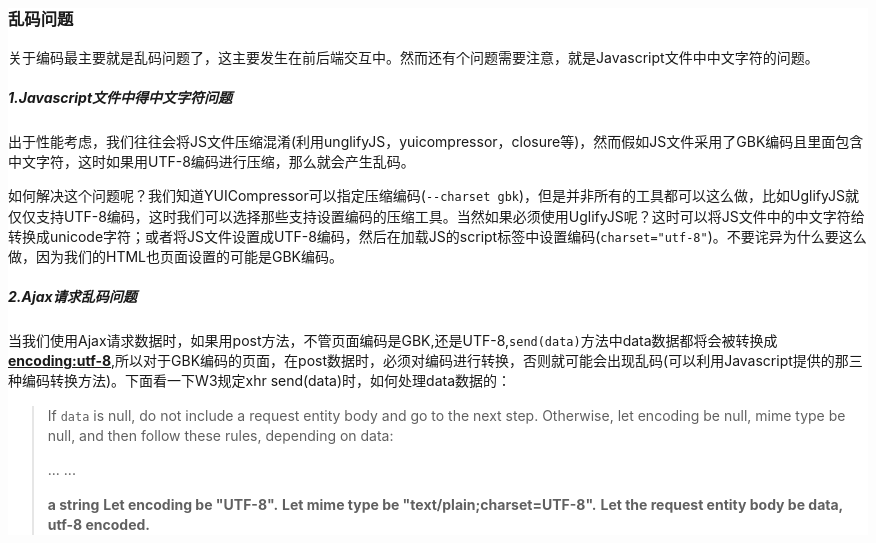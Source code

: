 ### 乱码问题

关于编码最主要就是乱码问题了，这主要发生在前后端交互中。然而还有个问题需要注意，就是Javascript文件中中文字符的问题。

##### 1.Javascript文件中得中文字符问题

出于性能考虑，我们往往会将JS文件压缩混淆(利用unglifyJS，yuicompressor，closure等)，然而假如JS文件采用了GBK编码且里面包含中文字符，这时如果用UTF-8编码进行压缩，那么就会产生乱码。

如何解决这个问题呢？我们知道YUICompressor可以指定压缩编码(`--charset gbk`)，但是并非所有的工具都可以这么做，比如UglifyJS就仅仅支持UTF-8编码，这时我们可以选择那些支持设置编码的压缩工具。当然如果必须使用UglifyJS呢？这时可以将JS文件中的中文字符给转换成unicode字符；或者将JS文件设置成UTF-8编码，然后在加载JS的script标签中设置编码(`charset="utf-8"`)。不要诧异为什么要这么做，因为我们的HTML也页面设置的可能是GBK编码。

##### 2.Ajax请求乱码问题

当我们使用Ajax请求数据时，如果用post方法，不管页面编码是GBK,还是UTF-8,`send(data)`方法中data数据都将会被转换成[**encoding:utf-8**](http://www.w3.org/TR/XMLHttpRequest/#the-send%28%29-method),所以对于GBK编码的页面，在post数据时，必须对编码进行转换，否则就可能会出现乱码(可以利用Javascript提供的那三种编码转换方法)。下面看一下W3规定xhr send(data)时，如何处理data数据的：

> If `data` is null, do not include a request entity body and go to the next step.
> Otherwise, let encoding be null, mime type be null, and then follow these rules, depending on data:
> 
> ... ...
> 
> **a string**
> **Let encoding be "UTF-8".**
> **Let mime type be "text/plain;charset=UTF-8".**
> **Let the request entity body be data, utf-8 encoded.**
